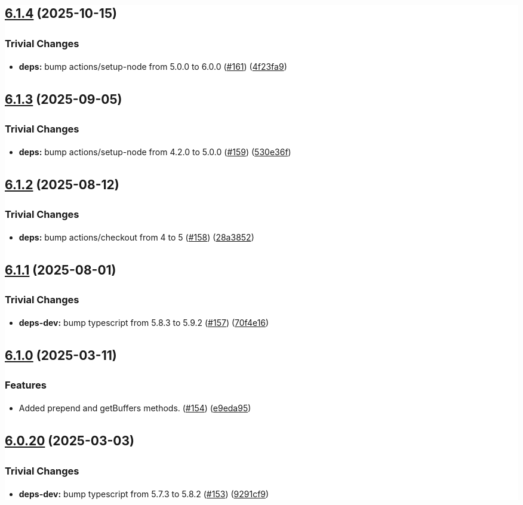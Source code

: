 ## [6.1.4](https://github.com/rvagg/bl/compare/v6.1.3...v6.1.4) (2025-10-15)

### Trivial Changes

* **deps:** bump actions/setup-node from 5.0.0 to 6.0.0 ([#161](https://github.com/rvagg/bl/issues/161)) ([4f23fa9](https://github.com/rvagg/bl/commit/4f23fa9e1ef6053fe30d37a4f5b7c1a73156cfb9))

## [6.1.3](https://github.com/rvagg/bl/compare/v6.1.2...v6.1.3) (2025-09-05)

### Trivial Changes

* **deps:** bump actions/setup-node from 4.2.0 to 5.0.0 ([#159](https://github.com/rvagg/bl/issues/159)) ([530e36f](https://github.com/rvagg/bl/commit/530e36f1b894dde916b5d453a7b276e4b7fb0223))

## [6.1.2](https://github.com/rvagg/bl/compare/v6.1.1...v6.1.2) (2025-08-12)

### Trivial Changes

* **deps:** bump actions/checkout from 4 to 5 ([#158](https://github.com/rvagg/bl/issues/158)) ([28a3852](https://github.com/rvagg/bl/commit/28a385240073abe68517d56d18b442d55b16ebe9))

## [6.1.1](https://github.com/rvagg/bl/compare/v6.1.0...v6.1.1) (2025-08-01)

### Trivial Changes

* **deps-dev:** bump typescript from 5.8.3 to 5.9.2 ([#157](https://github.com/rvagg/bl/issues/157)) ([70f4e16](https://github.com/rvagg/bl/commit/70f4e160c3146748ed71217b842bab27c04c70ca))

## [6.1.0](https://github.com/rvagg/bl/compare/v6.0.20...v6.1.0) (2025-03-11)

### Features

* Added prepend and getBuffers methods. ([#154](https://github.com/rvagg/bl/issues/154)) ([e9eda95](https://github.com/rvagg/bl/commit/e9eda9549b1235af16afbe0c721f92e705109663))

## [6.0.20](https://github.com/rvagg/bl/compare/v6.0.19...v6.0.20) (2025-03-03)

### Trivial Changes

* **deps-dev:** bump typescript from 5.7.3 to 5.8.2 ([#153](https://github.com/rvagg/bl/issues/153)) ([9291cf9](https://github.com/rvagg/bl/commit/9291cf9ec4b3cdef8c5779c73247844f48943c02))
